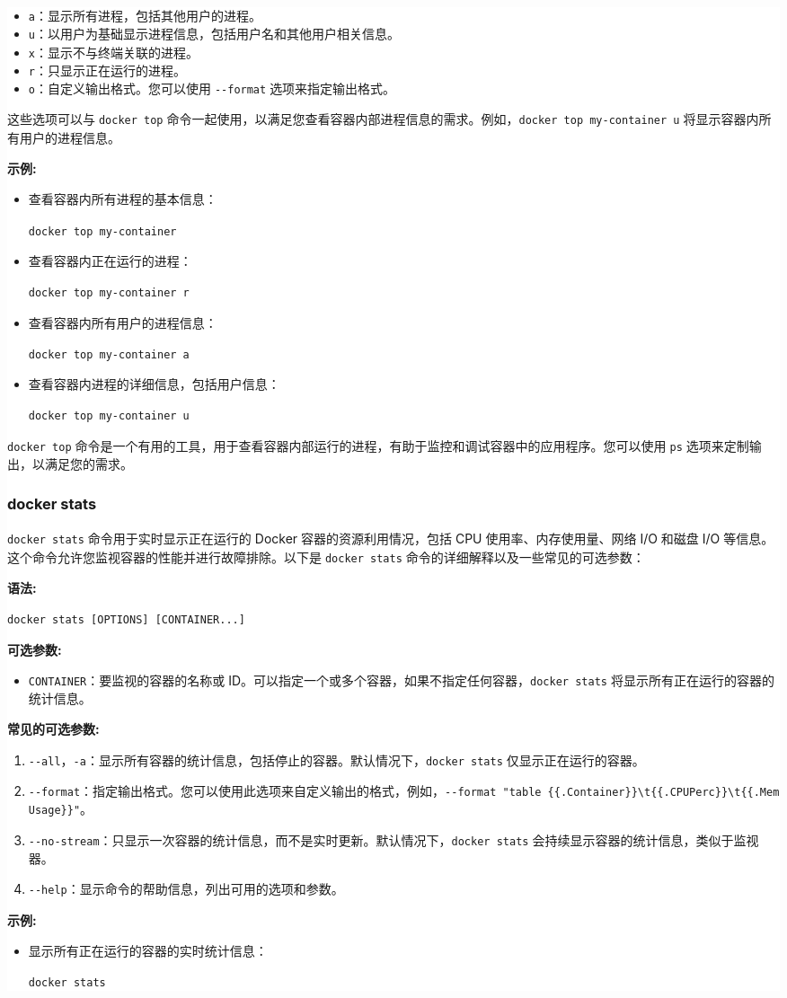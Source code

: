 - `a`：显示所有进程，包括其他用户的进程。
- `u`：以用户为基础显示进程信息，包括用户名和其他用户相关信息。
- `x`：显示不与终端关联的进程。
- `r`：只显示正在运行的进程。
- `o`：自定义输出格式。您可以使用 `--format` 选项来指定输出格式。

这些选项可以与 `docker top` 命令一起使用，以满足您查看容器内部进程信息的需求。例如，`docker top my-container u` 将显示容器内所有用户的进程信息。

**示例:**

- 查看容器内所有进程的基本信息：
  ```
  docker top my-container
  ```

- 查看容器内正在运行的进程：
  ```
  docker top my-container r
  ```

- 查看容器内所有用户的进程信息：
  ```
  docker top my-container a
  ```

- 查看容器内进程的详细信息，包括用户信息：
  ```
  docker top my-container u
  ```

`docker top` 命令是一个有用的工具，用于查看容器内部运行的进程，有助于监控和调试容器中的应用程序。您可以使用 `ps` 选项来定制输出，以满足您的需求。
### docker stats
`docker stats` 命令用于实时显示正在运行的 Docker 容器的资源利用情况，包括 CPU 使用率、内存使用量、网络 I/O 和磁盘 I/O 等信息。这个命令允许您监视容器的性能并进行故障排除。以下是 `docker stats` 命令的详细解释以及一些常见的可选参数：

**语法:**
```
docker stats [OPTIONS] [CONTAINER...]
```

**可选参数:**
- `CONTAINER`：要监视的容器的名称或 ID。可以指定一个或多个容器，如果不指定任何容器，`docker stats` 将显示所有正在运行的容器的统计信息。

**常见的可选参数:**
1. `--all`，`-a`：显示所有容器的统计信息，包括停止的容器。默认情况下，`docker stats` 仅显示正在运行的容器。

2. `--format`：指定输出格式。您可以使用此选项来自定义输出的格式，例如，`--format "table {{.Container}}\t{{.CPUPerc}}\t{{.MemUsage}}"`。

3. `--no-stream`：只显示一次容器的统计信息，而不是实时更新。默认情况下，`docker stats` 会持续显示容器的统计信息，类似于监视器。

4. `--help`：显示命令的帮助信息，列出可用的选项和参数。

**示例:**

- 显示所有正在运行的容器的实时统计信息：
  ```
  docker stats
  ```
